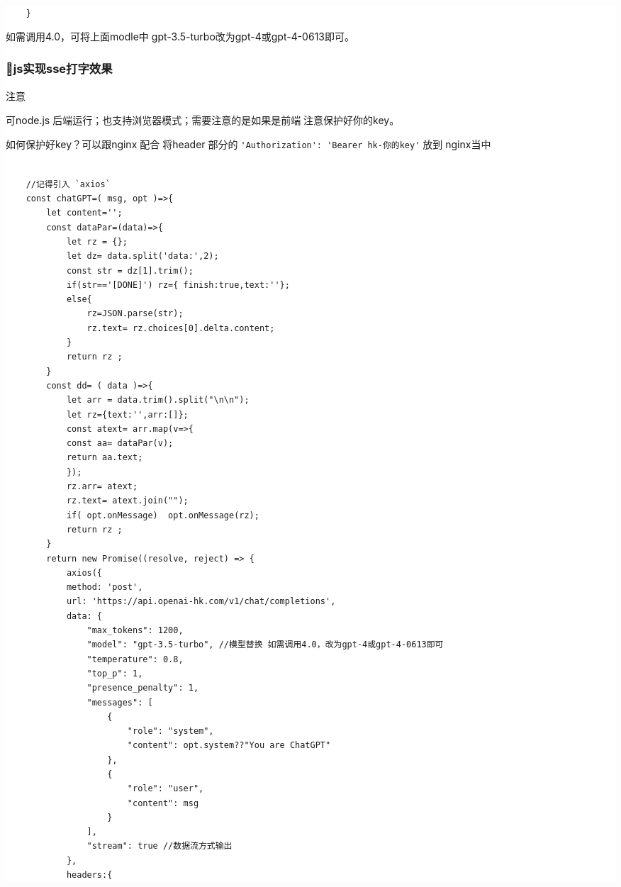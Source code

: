 ```
    }
```
如需调用4.0，可将上面modle中 gpt-3.5-turbo改为gpt-4或gpt-4-0613即可。

### 🚀js实现sse打字效果[​](https://www.openai-hk.com/docs/getting-started.html#%F0%9F%9A%80js%E5%AE%9E%E7%8E%B0sse%E6%89%93%E5%AD%97%E6%95%88%E6%9E%9C)

注意

可node.js 后端运行；也支持浏览器模式；需要注意的是如果是前端 注意保护好你的key。

如何保护好key？可以跟nginx 配合 将header 部分的 `'Authorization': 'Bearer hk-你的key'` 放到 nginx当中

```

    //记得引入 `axios`
    const chatGPT=( msg, opt )=>{
        let content=''; 
        const dataPar=(data)=>{
            let rz = {};
            let dz= data.split('data:',2);
            const str = dz[1].trim();
            if(str=='[DONE]') rz={ finish:true,text:''};
            else{
                rz=JSON.parse(str); 
                rz.text= rz.choices[0].delta.content;
            }
            return rz ;
        }
        const dd= ( data )=>{
            let arr = data.trim().split("\n\n");
            let rz={text:'',arr:[]};
            const atext= arr.map(v=>{
            const aa= dataPar(v);
            return aa.text;
            });
            rz.arr= atext;
            rz.text= atext.join("");
            if( opt.onMessage)  opt.onMessage(rz);
            return rz ;
        }
        return new Promise((resolve, reject) => {
            axios({
            method: 'post',
            url: 'https://api.openai-hk.com/v1/chat/completions',
            data: {
                "max_tokens": 1200, 
                "model": "gpt-3.5-turbo", //模型替换 如需调用4.0，改为gpt-4或gpt-4-0613即可
                "temperature": 0.8,
                "top_p": 1,
                "presence_penalty": 1,
                "messages": [
                    {
                        "role": "system",
                        "content": opt.system??"You are ChatGPT"
                    },
                    {
                        "role": "user",
                        "content": msg 
                    }
                ],
                "stream": true //数据流方式输出
            },
            headers:{
```